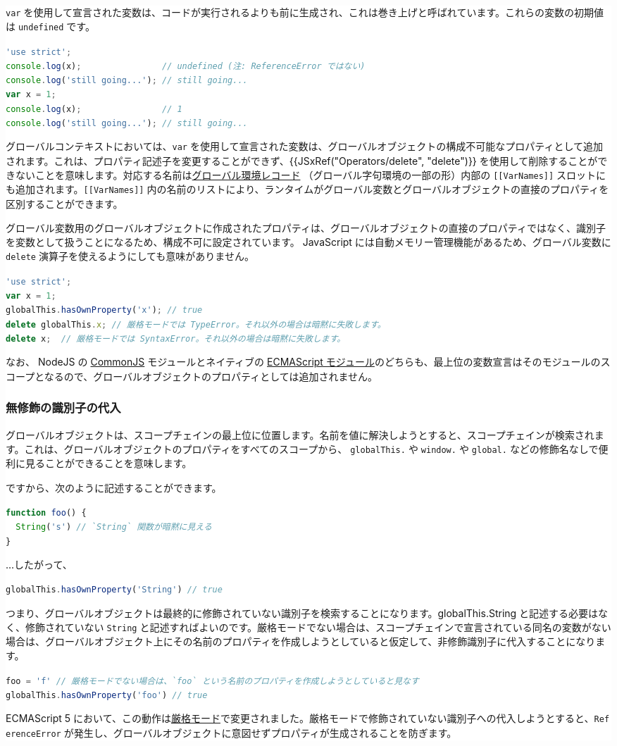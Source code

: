 `var` を使用して宣言された変数は、コードが実行されるよりも前に生成され、これは巻き上げと呼ばれています。これらの変数の初期値は `undefined` です。

```js
'use strict';
console.log(x);                // undefined (注: ReferenceError ではない)
console.log('still going...'); // still going...
var x = 1;
console.log(x);                // 1
console.log('still going...'); // still going...
```

グローバルコンテキストにおいては、`var` を使用して宣言された変数は、グローバルオブジェクトの構成不可能なプロパティとして追加されます。これは、プロパティ記述子を変更することができず、{{JSxRef("Operators/delete", "delete")}} を使用して削除することができないことを意味します。対応する名前は[グローバル環境レコード](https://www.ecma-international.org/ecma-262/10.0/index.html#sec-global-environment-records) （グローバル字句環境の一部の形）内部の `[[VarNames]]` スロットにも追加されます。`[[VarNames]]` 内の名前のリストにより、ランタイムがグローバル変数とグローバルオブジェクトの直接のプロパティを区別することができます。

グローバル変数用のグローバルオブジェクトに作成されたプロパティは、グローバルオブジェクトの直接のプロパティではなく、識別子を変数として扱うことになるため、構成不可に設定されています。 JavaScript には自動メモリー管理機能があるため、グローバル変数に `delete` 演算子を使えるようにしても意味がありません。

```js
'use strict';
var x = 1;
globalThis.hasOwnProperty('x'); // true
delete globalThis.x; // 厳格モードでは TypeError。それ以外の場合は暗黙に失敗します。
delete x;  // 厳格モードでは SyntaxError。それ以外の場合は暗黙に失敗します。
```

なお、 NodeJS の [CommonJS](http://www.commonjs.org/) モジュールとネイティブの [ECMAScript モジュール](/ja/docs/Web/JavaScript/Guide/Modules)のどちらも、最上位の変数宣言はそのモジュールのスコープとなるので、グローバルオブジェクトのプロパティとしては追加されません。

### 無修飾の識別子の代入

グローバルオブジェクトは、スコープチェインの最上位に位置します。名前を値に解決しようとすると、スコープチェインが検索されます。これは、グローバルオブジェクトのプロパティをすべてのスコープから、 `globalThis.` や `window.` や `global.` などの修飾名なしで便利に見ることができることを意味します。

ですから、次のように記述することができます。

```js
function foo() {
  String('s') // `String` 関数が暗黙に見える
}
```

...したがって、

```js
globalThis.hasOwnProperty('String') // true
```

つまり、グローバルオブジェクトは最終的に修飾されていない識別子を検索することになります。globalThis.String と記述する必要はなく、修飾されていない `String` と記述すればよいのです。厳格モードでない場合は、スコープチェインで宣言されている同名の変数がない場合は、グローバルオブジェクト上にその名前のプロパティを作成しようとしていると仮定して、非修飾識別子に代入することになります。

```js
foo = 'f' // 厳格モードでない場合は、`foo` という名前のプロパティを作成しようとしていると見なす
globalThis.hasOwnProperty('foo') // true
```

ECMAScript 5 において、この動作は[厳格モード](/ja/docs/Web/JavaScript/Reference/Strict_mode)で変更されました。厳格モードで修飾されていない識別子への代入しようとすると、`ReferenceError` が発生し、グローバルオブジェクトに意図せずプロパティが生成されることを防ぎます。
